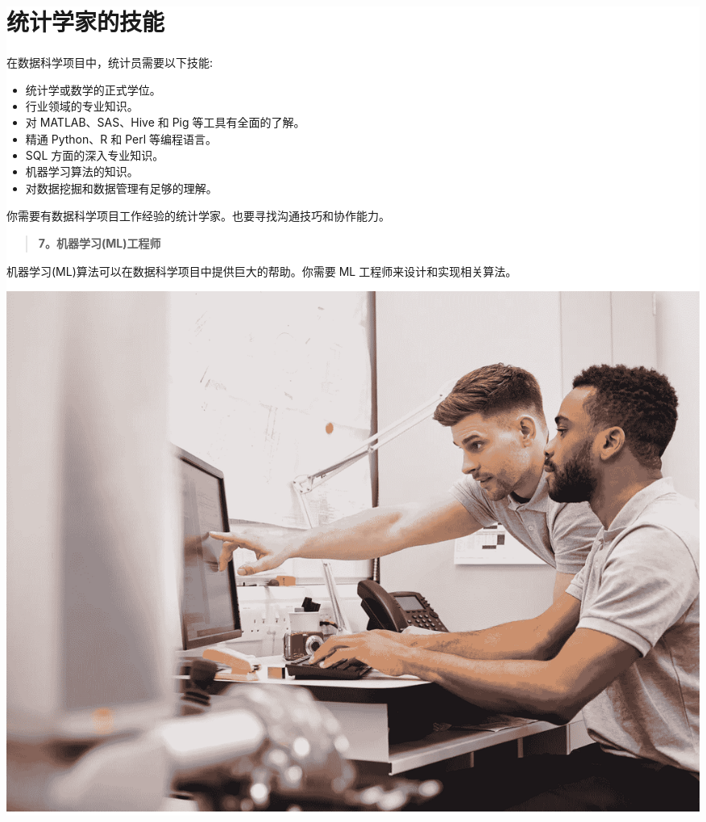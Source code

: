# 统计学家的技能

在数据科学项目中，统计员需要以下技能:

*   统计学或数学的正式学位。
*   行业领域的专业知识。
*   对 MATLAB、SAS、Hive 和 Pig 等工具有全面的了解。
*   精通 Python、R 和 Perl 等编程语言。
*   SQL 方面的深入专业知识。
*   机器学习算法的知识。
*   对数据挖掘和数据管理有足够的理解。

你需要有数据科学项目工作经验的统计学家。也要寻找沟通技巧和协作能力。

> **7。机器学习(ML)工程师**

机器学习(ML)算法可以在数据科学项目中提供巨大的帮助。你需要 ML 工程师来设计和实现相关算法。

![](img/8f6a34d8d6971e624a5a549e00f4a164.png)
